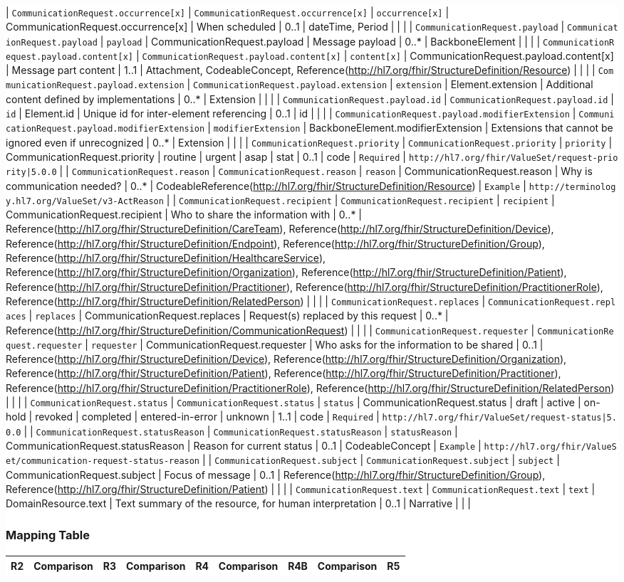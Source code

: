 | `CommunicationRequest.occurrence[x]` | `CommunicationRequest.occurrence[x]` | `occurrence[x]` | CommunicationRequest.occurrence[x] | When scheduled | 0..1 | dateTime, Period |  |  |
| `CommunicationRequest.payload` | `CommunicationRequest.payload` | `payload` | CommunicationRequest.payload | Message payload | 0..* | BackboneElement |  |  |
| `CommunicationRequest.payload.content[x]` | `CommunicationRequest.payload.content[x]` | `content[x]` | CommunicationRequest.payload.content[x] | Message part content | 1..1 | Attachment, CodeableConcept, Reference(http://hl7.org/fhir/StructureDefinition/Resource) |  |  |
| `CommunicationRequest.payload.extension` | `CommunicationRequest.payload.extension` | `extension` | Element.extension | Additional content defined by implementations | 0..* | Extension |  |  |
| `CommunicationRequest.payload.id` | `CommunicationRequest.payload.id` | `id` | Element.id | Unique id for inter-element referencing | 0..1 | id |  |  |
| `CommunicationRequest.payload.modifierExtension` | `CommunicationRequest.payload.modifierExtension` | `modifierExtension` | BackboneElement.modifierExtension | Extensions that cannot be ignored even if unrecognized | 0..* | Extension |  |  |
| `CommunicationRequest.priority` | `CommunicationRequest.priority` | `priority` | CommunicationRequest.priority | routine \| urgent \| asap \| stat | 0..1 | code | `Required` | `http://hl7.org/fhir/ValueSet/request-priority|5.0.0` |
| `CommunicationRequest.reason` | `CommunicationRequest.reason` | `reason` | CommunicationRequest.reason | Why is communication needed? | 0..* | CodeableReference(http://hl7.org/fhir/StructureDefinition/Resource) | `Example` | `http://terminology.hl7.org/ValueSet/v3-ActReason` |
| `CommunicationRequest.recipient` | `CommunicationRequest.recipient` | `recipient` | CommunicationRequest.recipient | Who to share the information with | 0..* | Reference(http://hl7.org/fhir/StructureDefinition/CareTeam), Reference(http://hl7.org/fhir/StructureDefinition/Device), Reference(http://hl7.org/fhir/StructureDefinition/Endpoint), Reference(http://hl7.org/fhir/StructureDefinition/Group), Reference(http://hl7.org/fhir/StructureDefinition/HealthcareService), Reference(http://hl7.org/fhir/StructureDefinition/Organization), Reference(http://hl7.org/fhir/StructureDefinition/Patient), Reference(http://hl7.org/fhir/StructureDefinition/Practitioner), Reference(http://hl7.org/fhir/StructureDefinition/PractitionerRole), Reference(http://hl7.org/fhir/StructureDefinition/RelatedPerson) |  |  |
| `CommunicationRequest.replaces` | `CommunicationRequest.replaces` | `replaces` | CommunicationRequest.replaces | Request(s) replaced by this request | 0..* | Reference(http://hl7.org/fhir/StructureDefinition/CommunicationRequest) |  |  |
| `CommunicationRequest.requester` | `CommunicationRequest.requester` | `requester` | CommunicationRequest.requester | Who asks for the information to be shared | 0..1 | Reference(http://hl7.org/fhir/StructureDefinition/Device), Reference(http://hl7.org/fhir/StructureDefinition/Organization), Reference(http://hl7.org/fhir/StructureDefinition/Patient), Reference(http://hl7.org/fhir/StructureDefinition/Practitioner), Reference(http://hl7.org/fhir/StructureDefinition/PractitionerRole), Reference(http://hl7.org/fhir/StructureDefinition/RelatedPerson) |  |  |
| `CommunicationRequest.status` | `CommunicationRequest.status` | `status` | CommunicationRequest.status | draft \| active \| on-hold \| revoked \| completed \| entered-in-error \| unknown | 1..1 | code | `Required` | `http://hl7.org/fhir/ValueSet/request-status|5.0.0` |
| `CommunicationRequest.statusReason` | `CommunicationRequest.statusReason` | `statusReason` | CommunicationRequest.statusReason | Reason for current status | 0..1 | CodeableConcept | `Example` | `http://hl7.org/fhir/ValueSet/communication-request-status-reason` |
| `CommunicationRequest.subject` | `CommunicationRequest.subject` | `subject` | CommunicationRequest.subject | Focus of message | 0..1 | Reference(http://hl7.org/fhir/StructureDefinition/Group), Reference(http://hl7.org/fhir/StructureDefinition/Patient) |  |  |
| `CommunicationRequest.text` | `CommunicationRequest.text` | `text` | DomainResource.text | Text summary of the resource, for human interpretation | 0..1 | Narrative |  |  |
### Mapping Table

| R2 | Comparison | R3 | Comparison | R4 | Comparison | R4B | Comparison | R5
| --- | --- | --- | --- | --- | --- | --- | --- | ---